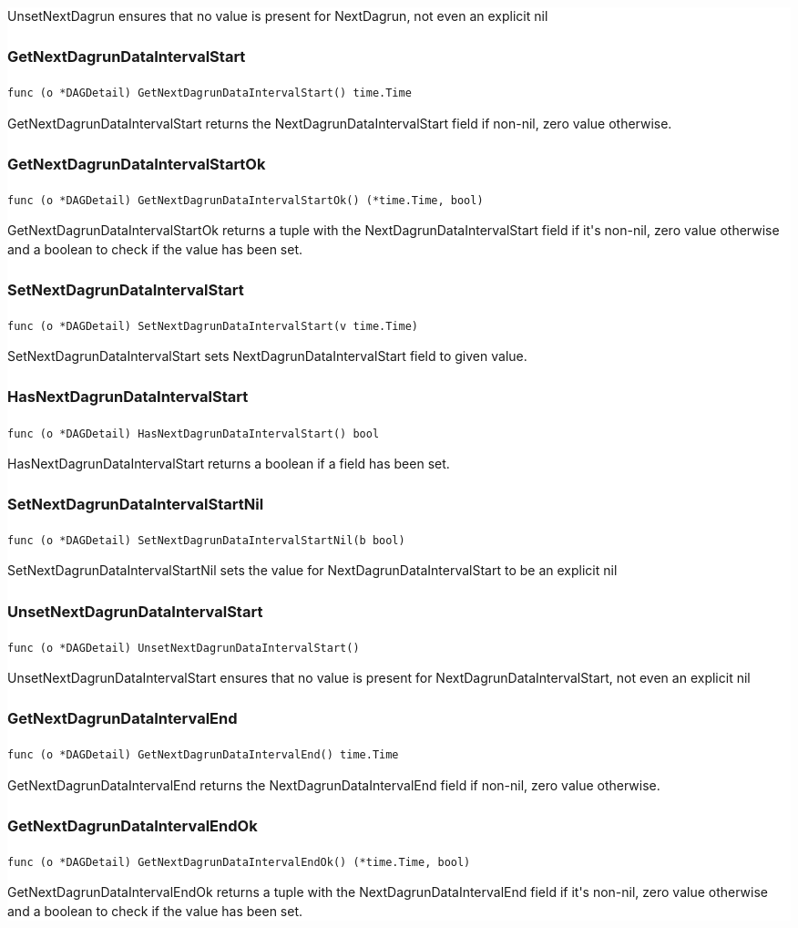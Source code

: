 UnsetNextDagrun ensures that no value is present for NextDagrun, not even an explicit nil
### GetNextDagrunDataIntervalStart

`func (o *DAGDetail) GetNextDagrunDataIntervalStart() time.Time`

GetNextDagrunDataIntervalStart returns the NextDagrunDataIntervalStart field if non-nil, zero value otherwise.

### GetNextDagrunDataIntervalStartOk

`func (o *DAGDetail) GetNextDagrunDataIntervalStartOk() (*time.Time, bool)`

GetNextDagrunDataIntervalStartOk returns a tuple with the NextDagrunDataIntervalStart field if it's non-nil, zero value otherwise
and a boolean to check if the value has been set.

### SetNextDagrunDataIntervalStart

`func (o *DAGDetail) SetNextDagrunDataIntervalStart(v time.Time)`

SetNextDagrunDataIntervalStart sets NextDagrunDataIntervalStart field to given value.

### HasNextDagrunDataIntervalStart

`func (o *DAGDetail) HasNextDagrunDataIntervalStart() bool`

HasNextDagrunDataIntervalStart returns a boolean if a field has been set.

### SetNextDagrunDataIntervalStartNil

`func (o *DAGDetail) SetNextDagrunDataIntervalStartNil(b bool)`

 SetNextDagrunDataIntervalStartNil sets the value for NextDagrunDataIntervalStart to be an explicit nil

### UnsetNextDagrunDataIntervalStart
`func (o *DAGDetail) UnsetNextDagrunDataIntervalStart()`

UnsetNextDagrunDataIntervalStart ensures that no value is present for NextDagrunDataIntervalStart, not even an explicit nil
### GetNextDagrunDataIntervalEnd

`func (o *DAGDetail) GetNextDagrunDataIntervalEnd() time.Time`

GetNextDagrunDataIntervalEnd returns the NextDagrunDataIntervalEnd field if non-nil, zero value otherwise.

### GetNextDagrunDataIntervalEndOk

`func (o *DAGDetail) GetNextDagrunDataIntervalEndOk() (*time.Time, bool)`

GetNextDagrunDataIntervalEndOk returns a tuple with the NextDagrunDataIntervalEnd field if it's non-nil, zero value otherwise
and a boolean to check if the value has been set.

